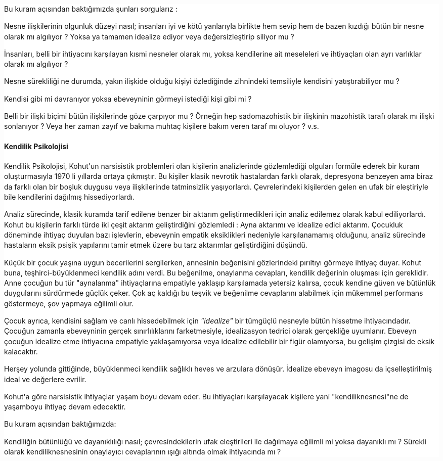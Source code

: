 Bu kuram açısından baktığımızda  şunları sorgularız :

Nesne ilişkilerinin olgunluk düzeyi nasıl; insanları iyi ve kötü yanlarıyla birlikte hem sevip hem de bazen kızdığı bütün bir nesne olarak mı algılıyor ? Yoksa ya tamamen idealize ediyor veya değersizleştirip siliyor mu ?

İnsanları, belli  bir  ihtiyacını  karşılayan  kısmi nesneler olarak mı, yoksa kendilerine ait  meseleleri ve ihtiyaçları olan  ayrı varlıklar olarak mı algılıyor ?

Nesne sürekliliği  ne durumda, yakın ilişkide olduğu kişiyi özlediğinde  zihnindeki temsiliyle kendisini yatıştırabiliyor mu ?

Kendisi gibi mi davranıyor  yoksa ebeveyninin  görmeyi istediği kişi gibi mi ?

Belli bir ilişki biçimi  bütün ilişkilerinde göze çarpıyor mu ? Örneğin  hep sadomazohistik bir ilişkinin  mazohistik tarafı olarak mı ilişki sonlanıyor ? Veya  her zaman zayıf ve bakıma muhtaç  kişilere bakım veren taraf mı oluyor ? v.s.

#### Kendilik  Psikolojisi

Kendilik Psikolojisi, Kohut'un narsisistik problemleri  olan kişilerin analizlerinde gözlemlediği olguları  formüle ederek  bir kuram oluşturmasıyla  1970 li yıllarda ortaya çıkmıştır. Bu kişiler  klasik nevrotik hastalardan farklı olarak, depresyona  benzeyen ama  biraz da farklı olan bir boşluk duygusu  veya ilişkilerinde tatminsizlik yaşıyorlardı. Çevrelerindeki kişilerden gelen en ufak bir eleştiriyle bile kendilerini dağılmış hissediyorlardı.

Analiz sürecinde, klasik kuramda tarif edilene benzer bir aktarım geliştirmedikleri için  analiz edilemez olarak kabul ediliyorlardı. Kohut bu kişilerin farklı türde iki çeşit aktarım geliştirdiğini gözlemledi : Ayna aktarımı ve idealize edici aktarım. Çocukluk döneminde ihtiyaç duyulan  bazı işlevlerin, ebeveynin empatik eksiklikleri nedeniyle karşılanamamış olduğunu, analiz sürecinde hastaların eksik psişik yapılarını tamir etmek üzere bu tarz aktarımlar geliştirdiğini  düşündü.

Küçük bir çocuk yaşına uygun becerilerini sergilerken, annesinin beğenisini gözlerindeki pırıltıyı görmeye ihtiyaç  duyar. Kohut buna, teşhirci-büyüklenmeci kendilik  adını verdi. Bu beğenilme, onaylanma cevapları, kendilik değerinin oluşması için gereklidir. Anne çocuğun bu tür  "aynalanma" ihtiyaçlarına empatiyle yaklaşıp karşılamada yetersiz kalırsa, çocuk kendine güven ve bütünlük duygularını sürdürmede güçlük çeker. Çok aç kaldığı  bu teşvik ve beğenilme cevaplarını alabilmek için mükemmel performans  göstermeye, şov yapmaya  eğilimli olur.

Çocuk ayrıca, kendisini sağlam ve canlı hissedebilmek için  _"idealize"_  bir tümgüçlü nesneyle  bütün hissetme ihtiyacındadır. Çocuğun zamanla ebeveyninin gerçek sınırlılıklarını farketmesiyle, idealizasyon tedrici olarak  gerçekliğe uyumlanır. Ebeveyn  çocuğun idealize etme ihtiyacına empatiyle yaklaşamıyorsa  veya idealize edilebilir bir figür olamıyorsa, bu gelişim çizgisi de eksik  kalacaktır.

Herşey yolunda gittiğinde, büyüklenmeci kendilik sağlıklı heves ve arzulara dönüşür. İdealize ebeveyn imagosu da içselleştirilmiş ideal ve değerlere evrilir.

Kohut'a göre narsisistik ihtiyaçlar yaşam boyu devam eder. Bu ihtiyaçları karşılayacak kişilere  yani  "kendiliknesnesi"ne de yaşamboyu ihtiyaç devam edecektir.

Bu kuram açısından baktığımızda:

Kendiliğin bütünlüğü ve dayanıklılığı nasıl; çevresindekilerin ufak eleştirileri ile dağılmaya eğilimli mi yoksa dayanıklı mı ? Sürekli olarak kendiliknesnesinin onaylayıcı cevaplarının ışığı altında olmak ihtiyacında mı ?
